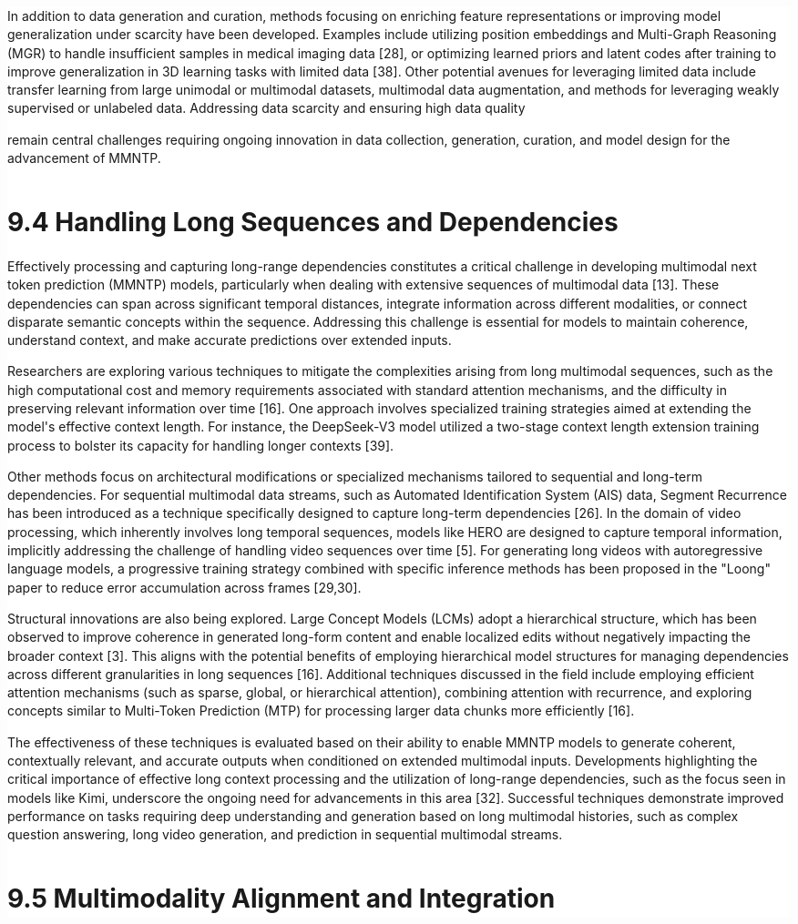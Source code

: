 In addition to data generation and curation, methods focusing on enriching feature representations or improving model generalization under scarcity have been developed. Examples include utilizing position embeddings and Multi-Graph Reasoning (MGR) to handle insufficient samples in medical imaging data [28], or optimizing learned priors and latent codes after training to improve generalization in 3D learning tasks with limited data [38]. Other potential avenues for leveraging limited data include transfer learning from large unimodal or multimodal datasets, multimodal data augmentation, and methods for leveraging weakly supervised or unlabeled data. Addressing data scarcity and ensuring high data quality  

remain central challenges requiring ongoing innovation in data collection, generation, curation, and model design for the advancement of MMNTP.  

# 9.4 Handling Long Sequences and Dependencies  

Effectively processing and capturing long-range dependencies constitutes a critical challenge in developing multimodal next token prediction (MMNTP) models, particularly when dealing with extensive sequences of multimodal data [13]. These dependencies can span across significant temporal distances, integrate information across different modalities, or connect disparate semantic concepts within the sequence. Addressing this challenge is essential for models to maintain coherence, understand context, and make accurate predictions over extended inputs.  

Researchers are exploring various techniques to mitigate the complexities arising from long multimodal sequences, such as the high computational cost and memory requirements associated with standard attention mechanisms, and the difficulty in preserving relevant information over time [16]. One approach involves specialized training strategies aimed at extending the model's effective context length. For instance, the DeepSeek-V3 model utilized a two-stage context length extension training process to bolster its capacity for handling longer contexts [39].  

Other methods focus on architectural modifications or specialized mechanisms tailored to sequential and long-term dependencies. For sequential multimodal data streams, such as Automated Identification System (AIS) data, Segment Recurrence has been introduced as a technique specifically designed to capture long-term dependencies [26]. In the domain of video processing, which inherently involves long temporal sequences, models like HERO are designed to capture temporal information, implicitly addressing the challenge of handling video sequences over time [5]. For generating long videos with autoregressive language models, a progressive training strategy combined with specific inference methods has been proposed in the "Loong" paper to reduce error accumulation across frames [29,30].​  

Structural innovations are also being explored. Large Concept Models (LCMs) adopt a hierarchical structure, which has been observed to improve coherence in generated long-form content and enable localized edits without negatively impacting the broader context [3]. This aligns with the potential benefits of employing hierarchical model structures for managing dependencies across different granularities in long sequences [16]. Additional techniques discussed in the field include employing efficient attention mechanisms (such as sparse, global, or hierarchical attention), combining attention with recurrence, and exploring concepts similar to Multi-Token Prediction (MTP) for processing larger data chunks more efficiently [16].​  

The effectiveness of these techniques is evaluated based on their ability to enable MMNTP models to generate coherent, contextually relevant, and accurate outputs when conditioned on extended multimodal inputs. Developments highlighting the critical importance of effective long context processing and the utilization of long-range dependencies, such as the focus seen in models like Kimi, underscore the ongoing need for advancements in this area [32]. Successful techniques demonstrate improved performance on tasks requiring deep understanding and generation based on long multimodal histories, such as complex question answering, long video generation, and prediction in sequential multimodal streams.  

# 9.5 Multimodality Alignment and Integration  

